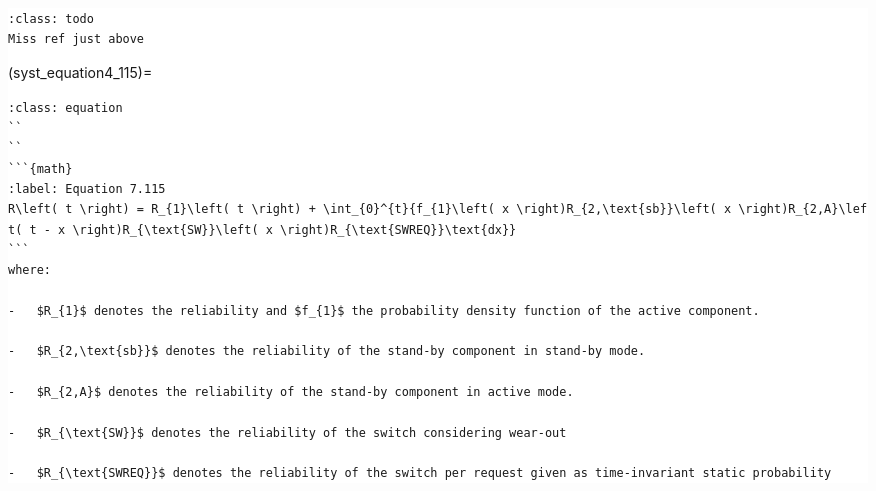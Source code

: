 ```{admonition} Todo
:class: todo
Miss ref just above
```

(syst_equation4_115)=
````{admonition} Equation
:class: equation
``
``  
```{math}
:label: Equation 7.115
R\left( t \right) = R_{1}\left( t \right) + \int_{0}^{t}{f_{1}\left( x \right)R_{2,\text{sb}}\left( x \right)R_{2,A}\left( t - x \right)R_{\text{SW}}\left( x \right)R_{\text{SWREQ}}\text{dx}}
```
where:

-   $R_{1}$ denotes the reliability and $f_{1}$ the probability density function of the active component.

-   $R_{2,\text{sb}}$ denotes the reliability of the stand-by component in stand-by mode.

-   $R_{2,A}$ denotes the reliability of the stand-by component in active mode.

-   $R_{\text{SW}}$ denotes the reliability of the switch considering wear-out

-   $R_{\text{SWREQ}}$ denotes the reliability of the switch per request given as time-invariant static probability
````


